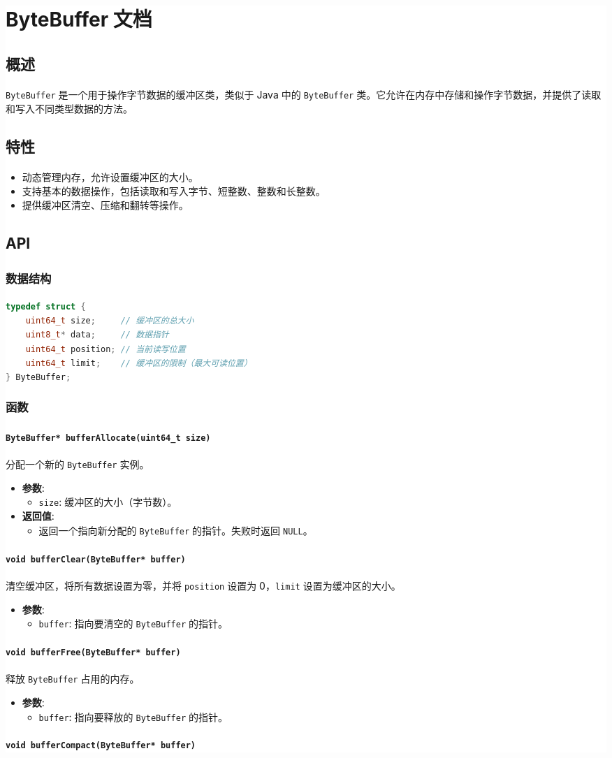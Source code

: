 # ByteBuffer 文档

## 概述

`ByteBuffer` 是一个用于操作字节数据的缓冲区类，类似于 Java 中的 `ByteBuffer` 类。它允许在内存中存储和操作字节数据，并提供了读取和写入不同类型数据的方法。

## 特性

- 动态管理内存，允许设置缓冲区的大小。
- 支持基本的数据操作，包括读取和写入字节、短整数、整数和长整数。
- 提供缓冲区清空、压缩和翻转等操作。

## API

### 数据结构

```c
typedef struct {
    uint64_t size;     // 缓冲区的总大小
    uint8_t* data;     // 数据指针
    uint64_t position; // 当前读写位置
    uint64_t limit;    // 缓冲区的限制（最大可读位置）
} ByteBuffer;
```

### 函数

#### `ByteBuffer* bufferAllocate(uint64_t size)`

分配一个新的 `ByteBuffer` 实例。

- **参数**:
    - `size`: 缓冲区的大小（字节数）。
- **返回值**:
    - 返回一个指向新分配的 `ByteBuffer` 的指针。失败时返回 `NULL`。

#### `void bufferClear(ByteBuffer* buffer)`

清空缓冲区，将所有数据设置为零，并将 `position` 设置为 0，`limit` 设置为缓冲区的大小。

- **参数**:
    - `buffer`: 指向要清空的 `ByteBuffer` 的指针。

#### `void bufferFree(ByteBuffer* buffer)`

释放 `ByteBuffer` 占用的内存。

- **参数**:
    - `buffer`: 指向要释放的 `ByteBuffer` 的指针。

#### `void bufferCompact(ByteBuffer* buffer)`
